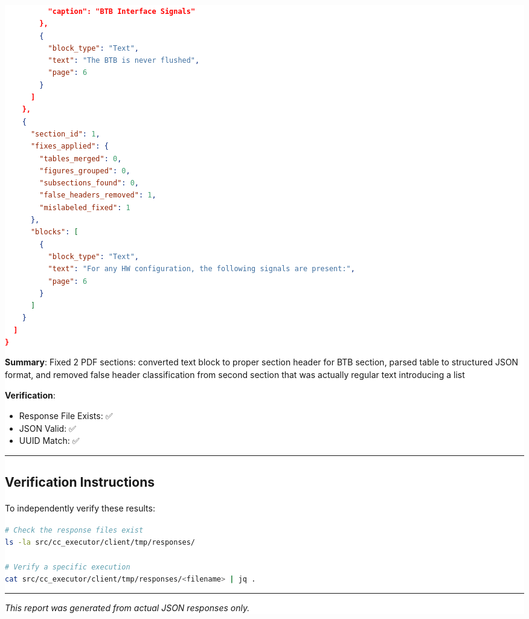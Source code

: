 ```json
          "caption": "BTB Interface Signals"
        },
        {
          "block_type": "Text",
          "text": "The BTB is never flushed",
          "page": 6
        }
      ]
    },
    {
      "section_id": 1,
      "fixes_applied": {
        "tables_merged": 0,
        "figures_grouped": 0,
        "subsections_found": 0,
        "false_headers_removed": 1,
        "mislabeled_fixed": 1
      },
      "blocks": [
        {
          "block_type": "Text",
          "text": "For any HW configuration, the following signals are present:",
          "page": 6
        }
      ]
    }
  ]
}
```

**Summary**: Fixed 2 PDF sections: converted text block to proper section header for BTB section, parsed table to structured JSON format, and removed false header classification from second section that was actually regular text introducing a list

**Verification**:
- Response File Exists: ✅
- JSON Valid: ✅
- UUID Match: ✅

---

## Verification Instructions

To independently verify these results:

```bash
# Check the response files exist
ls -la src/cc_executor/client/tmp/responses/

# Verify a specific execution
cat src/cc_executor/client/tmp/responses/<filename> | jq .
```

---

*This report was generated from actual JSON responses only.*